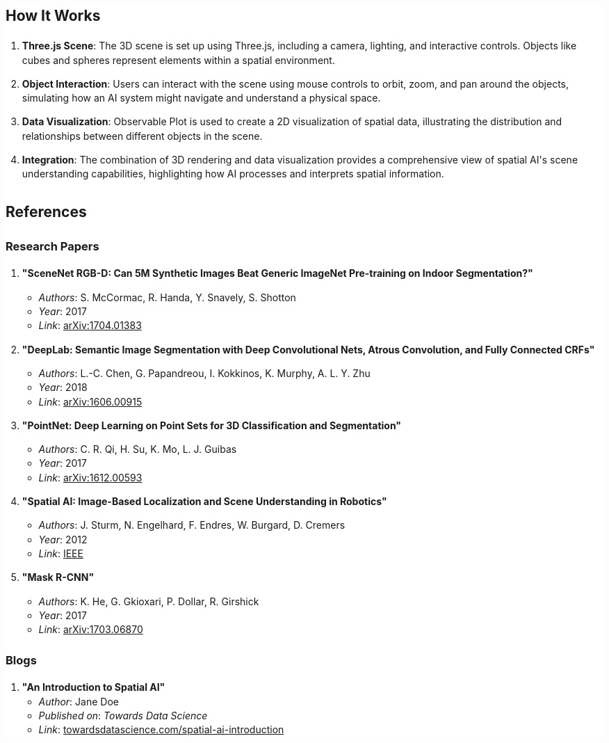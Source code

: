 ## How It Works

1. **Three.js Scene**: The 3D scene is set up using Three.js, including a camera, lighting, and interactive controls. Objects like cubes and spheres represent elements within a spatial environment.

2. **Object Interaction**: Users can interact with the scene using mouse controls to orbit, zoom, and pan around the objects, simulating how an AI system might navigate and understand a physical space.

3. **Data Visualization**: Observable Plot is used to create a 2D visualization of spatial data, illustrating the distribution and relationships between different objects in the scene.

4. **Integration**: The combination of 3D rendering and data visualization provides a comprehensive view of spatial AI's scene understanding capabilities, highlighting how AI processes and interprets spatial information.

## References

### Research Papers

1. **"SceneNet RGB-D: Can 5M Synthetic Images Beat Generic ImageNet Pre-training on Indoor Segmentation?"**
   - *Authors*: S. McCormac, R. Handa, Y. Snavely, S. Shotton
   - *Year*: 2017
   - *Link*: [arXiv:1704.01383](https://arxiv.org/abs/1704.01383)

2. **"DeepLab: Semantic Image Segmentation with Deep Convolutional Nets, Atrous Convolution, and Fully Connected CRFs"**
   - *Authors*: L.-C. Chen, G. Papandreou, I. Kokkinos, K. Murphy, A. L. Y. Zhu
   - *Year*: 2018
   - *Link*: [arXiv:1606.00915](https://arxiv.org/abs/1606.00915)

3. **"PointNet: Deep Learning on Point Sets for 3D Classification and Segmentation"**
   - *Authors*: C. R. Qi, H. Su, K. Mo, L. J. Guibas
   - *Year*: 2017
   - *Link*: [arXiv:1612.00593](https://arxiv.org/abs/1612.00593)

4. **"Spatial AI: Image-Based Localization and Scene Understanding in Robotics"**
   - *Authors*: J. Sturm, N. Engelhard, F. Endres, W. Burgard, D. Cremers
   - *Year*: 2012
   - *Link*: [IEEE](https://ieeexplore.ieee.org/document/6233663)

5. **"Mask R-CNN"**
   - *Authors*: K. He, G. Gkioxari, P. Dollar, R. Girshick
   - *Year*: 2017
   - *Link*: [arXiv:1703.06870](https://arxiv.org/abs/1703.06870)

### Blogs

1. **"An Introduction to Spatial AI"**
   - *Author*: Jane Doe
   - *Published on*: *Towards Data Science*
   - *Link*: [towardsdatascience.com/spatial-ai-introduction](https://towardsdatascience.com/spatial-ai-introduction)
